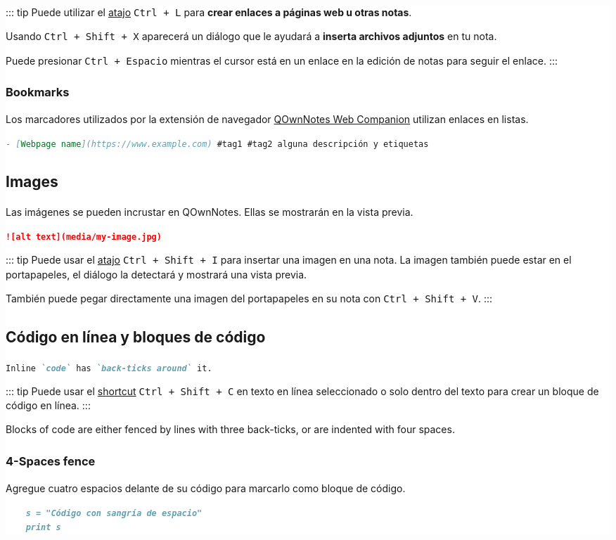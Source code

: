 ::: tip
Puede utilizar el [atajo](./shortcuts.md) <kbd>Ctrl + L</kbd> para **crear enlaces a páginas web u otras notas**.

Usando <kbd>Ctrl + Shift + X</kbd> aparecerá un diálogo que le ayudará a **inserta archivos adjuntos** en tu nota.

Puede presionar <kbd>Ctrl + Espacio</kbd> mientras el cursor está en un enlace en la edición de notas para seguir el enlace.
:::

### Bookmarks

Los marcadores utilizados por la extensión de navegador [QOwnNotes Web Companion](./browser-extension.md) utilizan enlaces en listas.

```markdown
- [Webpage name](https://www.example.com) #tag1 #tag2 alguna descripción y etiquetas
```

## Images

Las imágenes se pueden incrustar en QOwnNotes. Ellas se mostrarán en la vista previa.

```markdown
![alt text](media/my-image.jpg)
```

::: tip
Puede usar el [atajo](./shortcuts.md) <kbd>Ctrl + Shift + I</kbd> para insertar una imagen en una nota. La imagen también puede estar en el portapapeles, el diálogo la detectará y mostrará una vista previa.

También puede pegar directamente una imagen del portapapeles en su nota con <kbd>Ctrl + Shift + V</kbd>.
:::


## Código en línea y bloques de código

```markdown
Inline `code` has `back-ticks around` it.
```

::: tip
Puede usar el [shortcut](./shortcuts.md) <kbd>Ctrl + Shift + C</kbd> en texto en línea seleccionado o solo dentro del texto para crear un bloque de código en línea.
:::

Blocks of code are either fenced by lines with three back-ticks, or are indented with four spaces.

### 4-Spaces fence

Agregue cuatro espacios delante de su código para marcarlo como bloque de código.

```markdown
    s = "Código con sangría de espacio"
    print s
```
